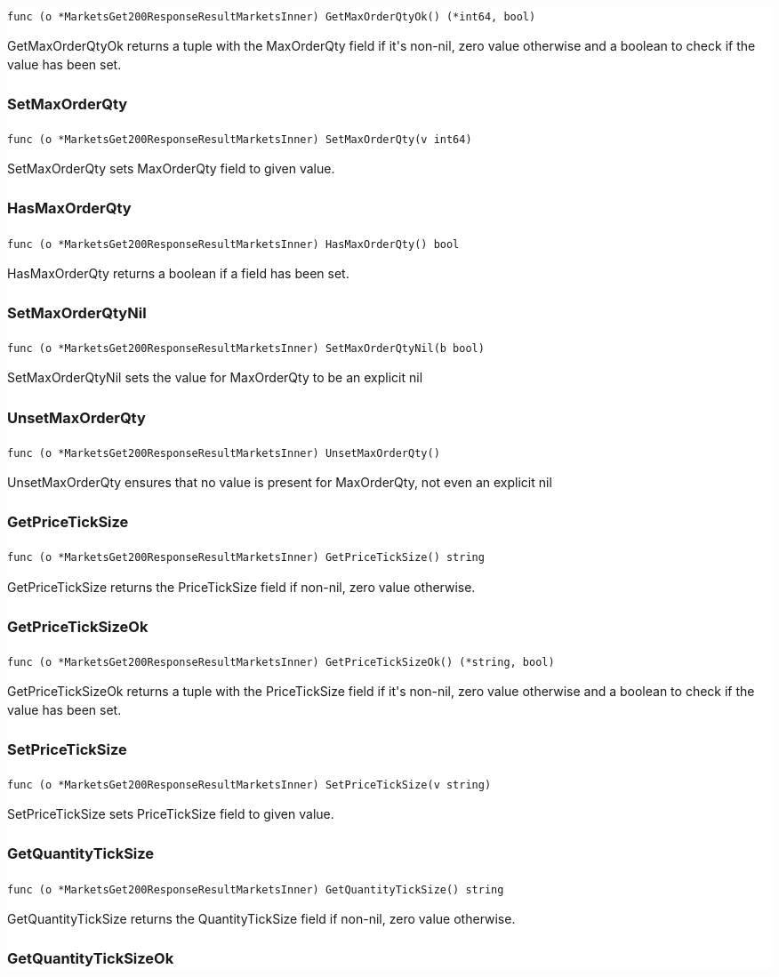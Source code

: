 `func (o *MarketsGet200ResponseResultMarketsInner) GetMaxOrderQtyOk() (*int64, bool)`

GetMaxOrderQtyOk returns a tuple with the MaxOrderQty field if it's non-nil, zero value otherwise
and a boolean to check if the value has been set.

### SetMaxOrderQty

`func (o *MarketsGet200ResponseResultMarketsInner) SetMaxOrderQty(v int64)`

SetMaxOrderQty sets MaxOrderQty field to given value.

### HasMaxOrderQty

`func (o *MarketsGet200ResponseResultMarketsInner) HasMaxOrderQty() bool`

HasMaxOrderQty returns a boolean if a field has been set.

### SetMaxOrderQtyNil

`func (o *MarketsGet200ResponseResultMarketsInner) SetMaxOrderQtyNil(b bool)`

 SetMaxOrderQtyNil sets the value for MaxOrderQty to be an explicit nil

### UnsetMaxOrderQty
`func (o *MarketsGet200ResponseResultMarketsInner) UnsetMaxOrderQty()`

UnsetMaxOrderQty ensures that no value is present for MaxOrderQty, not even an explicit nil
### GetPriceTickSize

`func (o *MarketsGet200ResponseResultMarketsInner) GetPriceTickSize() string`

GetPriceTickSize returns the PriceTickSize field if non-nil, zero value otherwise.

### GetPriceTickSizeOk

`func (o *MarketsGet200ResponseResultMarketsInner) GetPriceTickSizeOk() (*string, bool)`

GetPriceTickSizeOk returns a tuple with the PriceTickSize field if it's non-nil, zero value otherwise
and a boolean to check if the value has been set.

### SetPriceTickSize

`func (o *MarketsGet200ResponseResultMarketsInner) SetPriceTickSize(v string)`

SetPriceTickSize sets PriceTickSize field to given value.


### GetQuantityTickSize

`func (o *MarketsGet200ResponseResultMarketsInner) GetQuantityTickSize() string`

GetQuantityTickSize returns the QuantityTickSize field if non-nil, zero value otherwise.

### GetQuantityTickSizeOk
